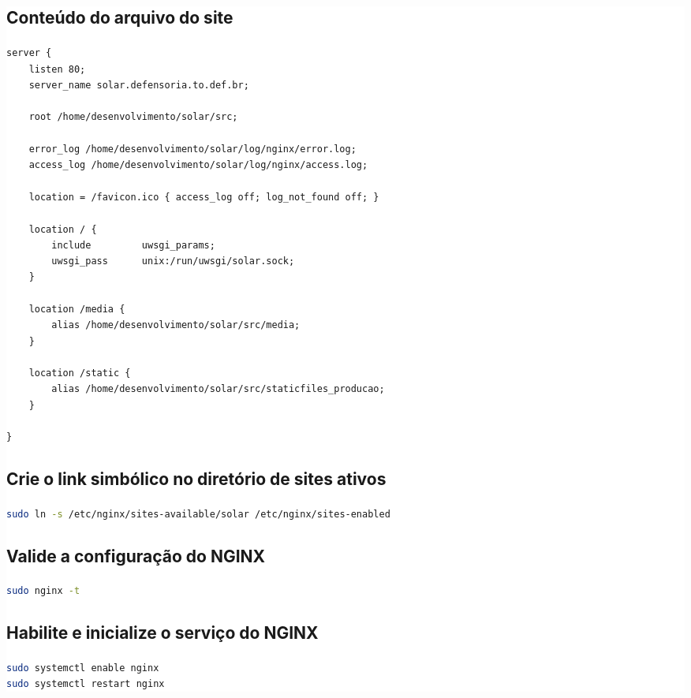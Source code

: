 ## Conteúdo do arquivo do site

```nginx
server {
    listen 80;
    server_name solar.defensoria.to.def.br;

    root /home/desenvolvimento/solar/src;

    error_log /home/desenvolvimento/solar/log/nginx/error.log;
    access_log /home/desenvolvimento/solar/log/nginx/access.log;

    location = /favicon.ico { access_log off; log_not_found off; }

    location / {
        include         uwsgi_params;
        uwsgi_pass      unix:/run/uwsgi/solar.sock;
    }

    location /media {
        alias /home/desenvolvimento/solar/src/media;
    }

    location /static {
        alias /home/desenvolvimento/solar/src/staticfiles_producao;
    }

}
```

## Crie o link simbólico no diretório de sites ativos

```bash
sudo ln -s /etc/nginx/sites-available/solar /etc/nginx/sites-enabled
```

## Valide a configuração do NGINX

```bash
sudo nginx -t
```

## Habilite e inicialize o serviço do NGINX

```bash
sudo systemctl enable nginx
sudo systemctl restart nginx
```
